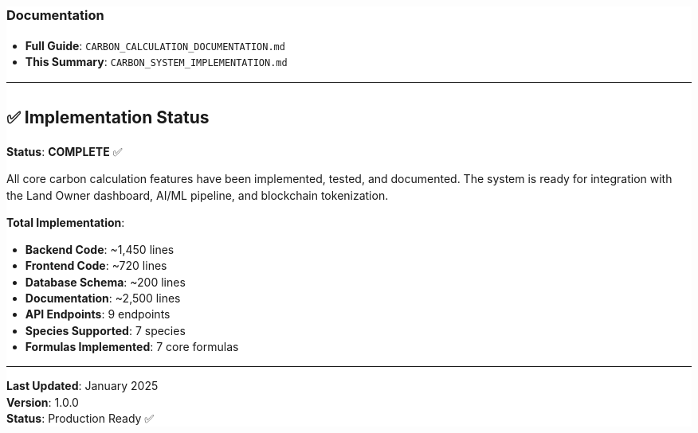 ### Documentation
- **Full Guide**: `CARBON_CALCULATION_DOCUMENTATION.md`
- **This Summary**: `CARBON_SYSTEM_IMPLEMENTATION.md`

---

## ✅ Implementation Status

**Status**: **COMPLETE** ✅

All core carbon calculation features have been implemented, tested, and documented. The system is ready for integration with the Land Owner dashboard, AI/ML pipeline, and blockchain tokenization.

**Total Implementation**:
- **Backend Code**: ~1,450 lines
- **Frontend Code**: ~720 lines
- **Database Schema**: ~200 lines
- **Documentation**: ~2,500 lines
- **API Endpoints**: 9 endpoints
- **Species Supported**: 7 species
- **Formulas Implemented**: 7 core formulas

---

**Last Updated**: January 2025  
**Version**: 1.0.0  
**Status**: Production Ready ✅
